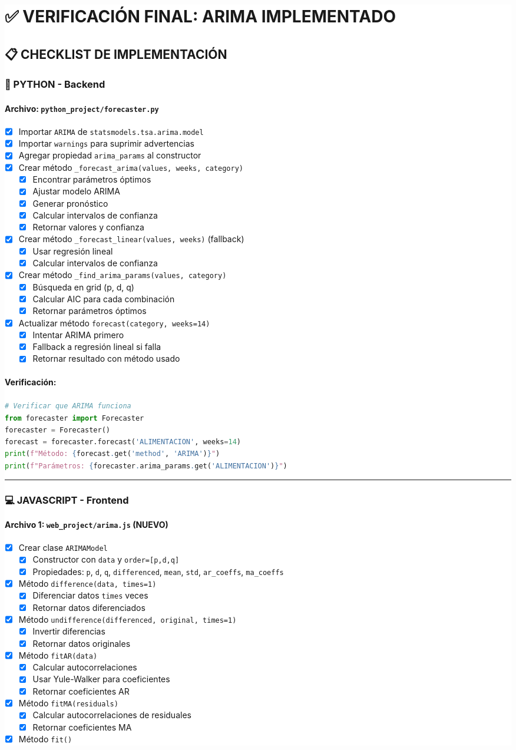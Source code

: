 # ✅ VERIFICACIÓN FINAL: ARIMA IMPLEMENTADO

## 📋 CHECKLIST DE IMPLEMENTACIÓN

### 🐍 PYTHON - Backend

#### Archivo: `python_project/forecaster.py`

- [x] Importar `ARIMA` de `statsmodels.tsa.arima.model`
- [x] Importar `warnings` para suprimir advertencias
- [x] Agregar propiedad `arima_params` al constructor
- [x] Crear método `_forecast_arima(values, weeks, category)`
  - [x] Encontrar parámetros óptimos
  - [x] Ajustar modelo ARIMA
  - [x] Generar pronóstico
  - [x] Calcular intervalos de confianza
  - [x] Retornar valores y confianza
- [x] Crear método `_forecast_linear(values, weeks)` (fallback)
  - [x] Usar regresión lineal
  - [x] Calcular intervalos de confianza
- [x] Crear método `_find_arima_params(values, category)`
  - [x] Búsqueda en grid (p, d, q)
  - [x] Calcular AIC para cada combinación
  - [x] Retornar parámetros óptimos
- [x] Actualizar método `forecast(category, weeks=14)`
  - [x] Intentar ARIMA primero
  - [x] Fallback a regresión lineal si falla
  - [x] Retornar resultado con método usado

#### Verificación:
```python
# Verificar que ARIMA funciona
from forecaster import Forecaster
forecaster = Forecaster()
forecast = forecaster.forecast('ALIMENTACION', weeks=14)
print(f"Método: {forecast.get('method', 'ARIMA')}")
print(f"Parámetros: {forecaster.arima_params.get('ALIMENTACION')}")
```

---

### 💻 JAVASCRIPT - Frontend

#### Archivo 1: `web_project/arima.js` (NUEVO)

- [x] Crear clase `ARIMAModel`
  - [x] Constructor con `data` y `order=[p,d,q]`
  - [x] Propiedades: `p`, `d`, `q`, `differenced`, `mean`, `std`, `ar_coeffs`, `ma_coeffs`
- [x] Método `difference(data, times=1)`
  - [x] Diferenciar datos `times` veces
  - [x] Retornar datos diferenciados
- [x] Método `undifference(differenced, original, times=1)`
  - [x] Invertir diferencias
  - [x] Retornar datos originales
- [x] Método `fitAR(data)`
  - [x] Calcular autocorrelaciones
  - [x] Usar Yule-Walker para coeficientes
  - [x] Retornar coeficientes AR
- [x] Método `fitMA(residuals)`
  - [x] Calcular autocorrelaciones de residuales
  - [x] Retornar coeficientes MA
- [x] Método `fit()`